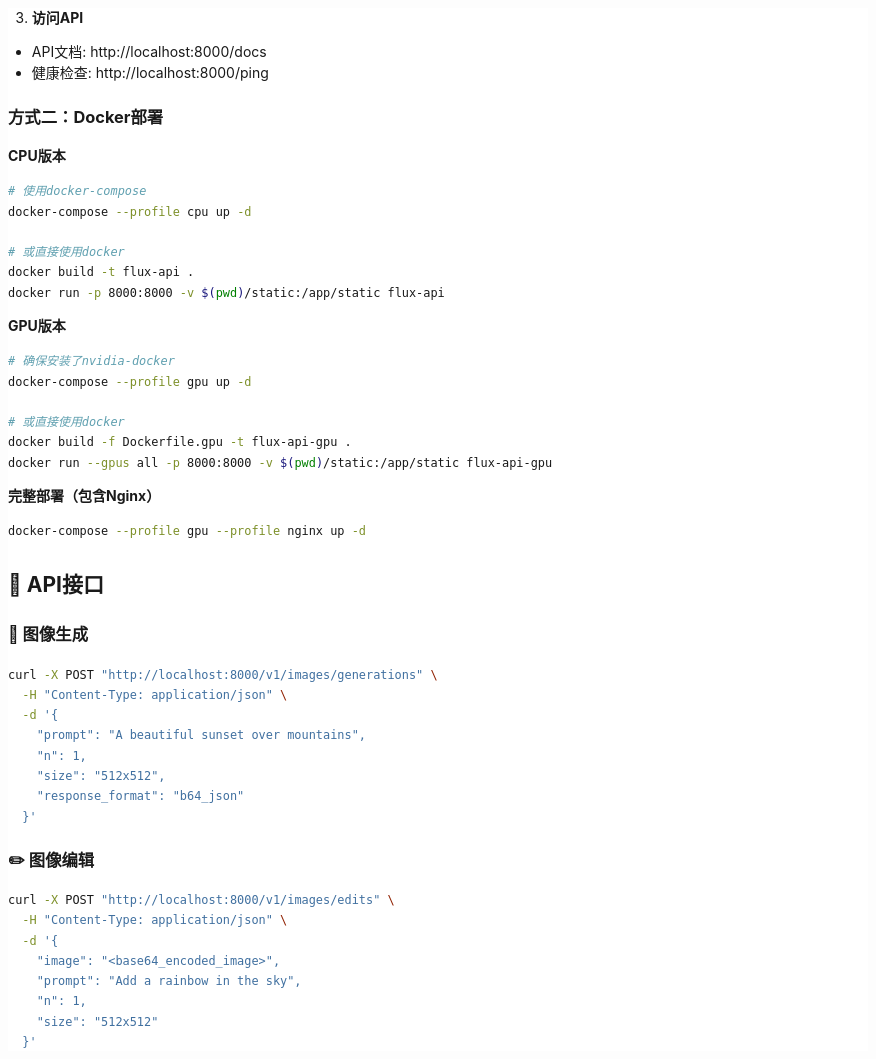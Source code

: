 3. **访问API**
- API文档: http://localhost:8000/docs
- 健康检查: http://localhost:8000/ping

### 方式二：Docker部署

**CPU版本**
```bash
# 使用docker-compose
docker-compose --profile cpu up -d

# 或直接使用docker
docker build -t flux-api .
docker run -p 8000:8000 -v $(pwd)/static:/app/static flux-api
```

**GPU版本**
```bash
# 确保安装了nvidia-docker
docker-compose --profile gpu up -d

# 或直接使用docker
docker build -f Dockerfile.gpu -t flux-api-gpu .
docker run --gpus all -p 8000:8000 -v $(pwd)/static:/app/static flux-api-gpu
```

**完整部署（包含Nginx）**
```bash
docker-compose --profile gpu --profile nginx up -d
```

## 📡 API接口

### 🎨 图像生成
```bash
curl -X POST "http://localhost:8000/v1/images/generations" \
  -H "Content-Type: application/json" \
  -d '{
    "prompt": "A beautiful sunset over mountains",
    "n": 1,
    "size": "512x512",
    "response_format": "b64_json"
  }'
```

### ✏️ 图像编辑
```bash
curl -X POST "http://localhost:8000/v1/images/edits" \
  -H "Content-Type: application/json" \
  -d '{
    "image": "<base64_encoded_image>",
    "prompt": "Add a rainbow in the sky",
    "n": 1,
    "size": "512x512"
  }'
```
